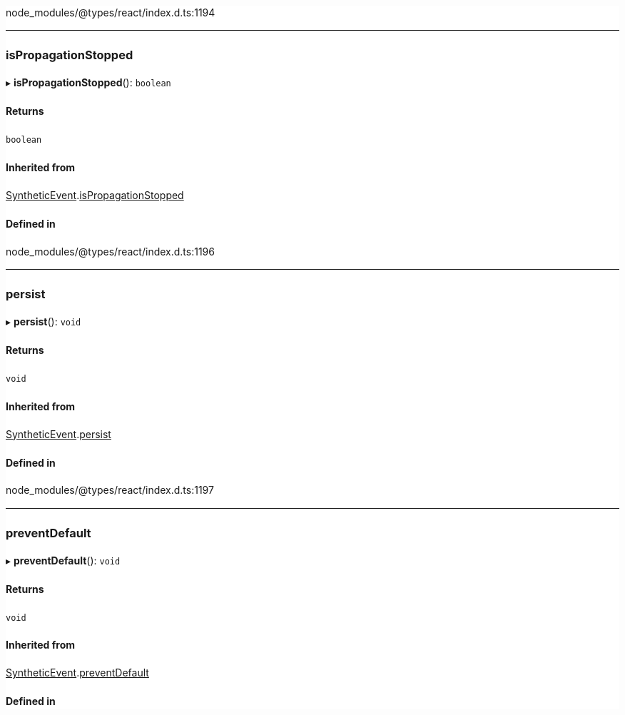 node_modules/@types/react/index.d.ts:1194

___

### isPropagationStopped

▸ **isPropagationStopped**(): `boolean`

#### Returns

`boolean`

#### Inherited from

[SyntheticEvent](../wiki/%3Cinternal%3E.SyntheticEvent).[isPropagationStopped](../wiki/%3Cinternal%3E.SyntheticEvent#ispropagationstopped)

#### Defined in

node_modules/@types/react/index.d.ts:1196

___

### persist

▸ **persist**(): `void`

#### Returns

`void`

#### Inherited from

[SyntheticEvent](../wiki/%3Cinternal%3E.SyntheticEvent).[persist](../wiki/%3Cinternal%3E.SyntheticEvent#persist)

#### Defined in

node_modules/@types/react/index.d.ts:1197

___

### preventDefault

▸ **preventDefault**(): `void`

#### Returns

`void`

#### Inherited from

[SyntheticEvent](../wiki/%3Cinternal%3E.SyntheticEvent).[preventDefault](../wiki/%3Cinternal%3E.SyntheticEvent#preventdefault)

#### Defined in
